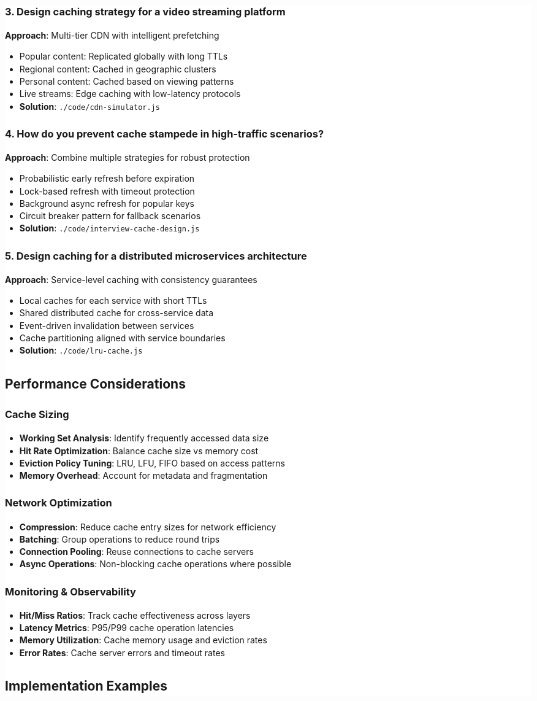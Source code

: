 ### 3. Design caching strategy for a video streaming platform
**Approach**: Multi-tier CDN with intelligent prefetching
- Popular content: Replicated globally with long TTLs
- Regional content: Cached in geographic clusters
- Personal content: Cached based on viewing patterns
- Live streams: Edge caching with low-latency protocols
- **Solution**: `./code/cdn-simulator.js`

### 4. How do you prevent cache stampede in high-traffic scenarios?
**Approach**: Combine multiple strategies for robust protection
- Probabilistic early refresh before expiration
- Lock-based refresh with timeout protection
- Background async refresh for popular keys
- Circuit breaker pattern for fallback scenarios
- **Solution**: `./code/interview-cache-design.js`

### 5. Design caching for a distributed microservices architecture
**Approach**: Service-level caching with consistency guarantees
- Local caches for each service with short TTLs
- Shared distributed cache for cross-service data
- Event-driven invalidation between services
- Cache partitioning aligned with service boundaries
- **Solution**: `./code/lru-cache.js`

## Performance Considerations

### Cache Sizing
- **Working Set Analysis**: Identify frequently accessed data size
- **Hit Rate Optimization**: Balance cache size vs memory cost
- **Eviction Policy Tuning**: LRU, LFU, FIFO based on access patterns
- **Memory Overhead**: Account for metadata and fragmentation

### Network Optimization
- **Compression**: Reduce cache entry sizes for network efficiency
- **Batching**: Group operations to reduce round trips
- **Connection Pooling**: Reuse connections to cache servers
- **Async Operations**: Non-blocking cache operations where possible

### Monitoring & Observability
- **Hit/Miss Ratios**: Track cache effectiveness across layers
- **Latency Metrics**: P95/P99 cache operation latencies
- **Memory Utilization**: Cache memory usage and eviction rates
- **Error Rates**: Cache server errors and timeout rates

## Implementation Examples
